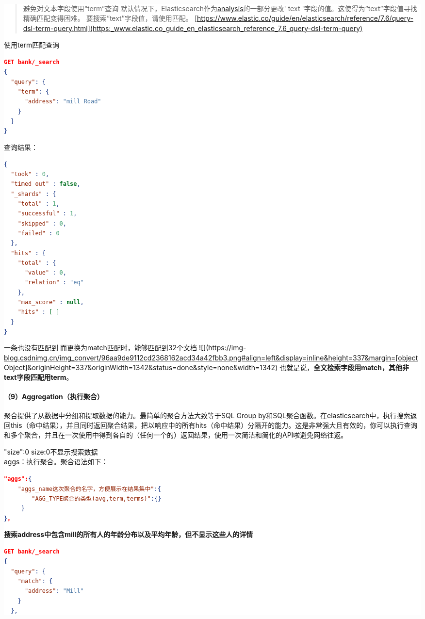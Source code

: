 > 避免对文本字段使用“term”查询
> 默认情况下，Elasticsearch作为[analysis]()的一部分更改' text '字段的值。这使得为“text”字段值寻找精确匹配变得困难。
> 要搜索“text”字段值，请使用匹配。
> [https://www.elastic.co/guide/en/elasticsearch/reference/7.6/query-dsl-term-query.html](https:_www.elastic.co_guide_en_elasticsearch_reference_7.6_query-dsl-term-query)

使用term匹配查询
```json
GET bank/_search
{
  "query": {
    "term": {
      "address": "mill Road"
    }
  }
}
```
查询结果：
```json
{
  "took" : 0,
  "timed_out" : false,
  "_shards" : {
    "total" : 1,
    "successful" : 1,
    "skipped" : 0,
    "failed" : 0
  },
  "hits" : {
    "total" : {
      "value" : 0,
      "relation" : "eq"
    },
    "max_score" : null,
    "hits" : [ ]
  }
}
```
一条也没有匹配到
而更换为match匹配时，能够匹配到32个文档
![](https://img-blog.csdnimg.cn/img_convert/96aa9de9112cd2368162acd34a42fbb3.png#align=left&display=inline&height=337&margin=[object Object]&originHeight=337&originWidth=1342&status=done&style=none&width=1342)
也就是说，**全文检索字段用match，其他非text字段匹配用term**。
#### （9）Aggregation（执行聚合）
聚合提供了从数据中分组和提取数据的能力。最简单的聚合方法大致等于SQL Group by和SQL聚合函数。在elasticsearch中，执行搜索返回this（命中结果），并且同时返回聚合结果，把以响应中的所有hits（命中结果）分隔开的能力。这是非常强大且有效的，你可以执行查询和多个聚合，并且在一次使用中得到各自的（任何一个的）返回结果，使用一次简洁和简化的API啦避免网络往返。

"size":0
size:0不显示搜索数据  
aggs：执行聚合。聚合语法如下：
```json
"aggs":{
    "aggs_name这次聚合的名字，方便展示在结果集中":{
        "AGG_TYPE聚合的类型(avg,term,terms)":{}
     }
}，
```
**搜索address中包含mill的所有人的年龄分布以及平均年龄，但不显示这些人的详情**
```json
GET bank/_search
{
  "query": {
    "match": {
      "address": "Mill"
    }
  },
```